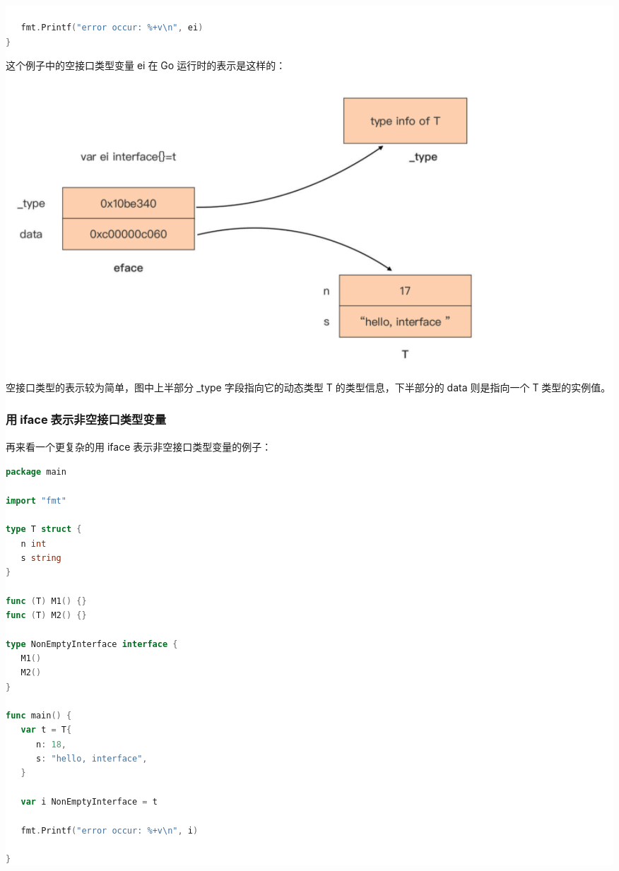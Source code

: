```go

   fmt.Printf("error occur: %+v\n", ei)
}
```

这个例子中的空接口类型变量 ei 在 Go 运行时的表示是这样的：

![image-20220104155957771](go_interface.assets/image-20220104155957771.png)

空接口类型的表示较为简单，图中上半部分 _type 字段指向它的动态类型 T 的类型信息，下半部分的 data 则是指向一个 T 类型的实例值。

### 用 iface 表示非空接口类型变量

再来看一个更复杂的用 iface 表示非空接口类型变量的例子：

```go
package main

import "fmt"

type T struct {
   n int
   s string
}

func (T) M1() {}
func (T) M2() {}

type NonEmptyInterface interface {
   M1()
   M2()
}

func main() {
   var t = T{
      n: 18,
      s: "hello, interface",
   }

   var i NonEmptyInterface = t

   fmt.Printf("error occur: %+v\n", i)

}
```